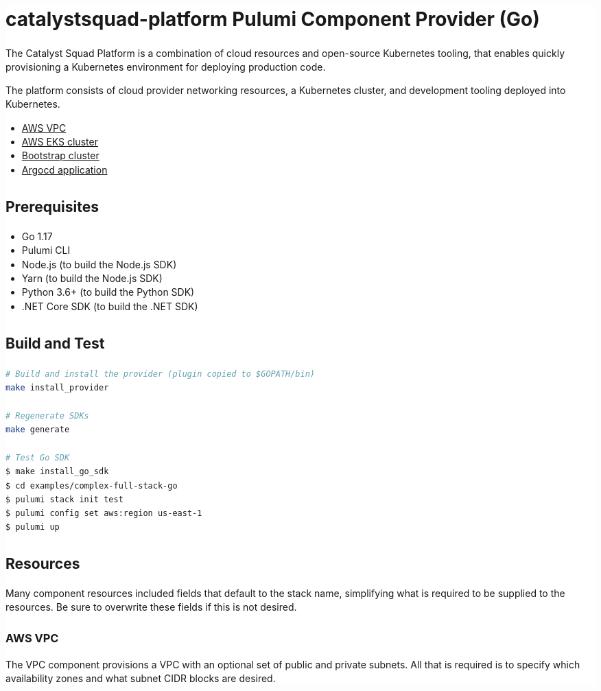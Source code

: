 # catalystsquad-platform Pulumi Component Provider (Go)

The Catalyst Squad Platform is a combination of cloud resources and open-source
Kubernetes tooling, that enables quickly provisioning a Kubernetes environment
for deploying production code.

The platform consists of cloud provider networking resources, a Kubernetes
cluster, and development tooling deployed into Kubernetes. 

- [AWS VPC](#aws-vpc)
- [AWS EKS cluster](#aws-eks-cluster)
- [Bootstrap cluster](#bootstrap-cluster)
- [Argocd application](#argocd-application)


## Prerequisites

- Go 1.17
- Pulumi CLI
- Node.js (to build the Node.js SDK)
- Yarn (to build the Node.js SDK)
- Python 3.6+ (to build the Python SDK)
- .NET Core SDK (to build the .NET SDK)

## Build and Test

```bash
# Build and install the provider (plugin copied to $GOPATH/bin)
make install_provider

# Regenerate SDKs
make generate

# Test Go SDK
$ make install_go_sdk
$ cd examples/complex-full-stack-go
$ pulumi stack init test
$ pulumi config set aws:region us-east-1
$ pulumi up
```

## Resources

Many component resources included fields that default to the stack name,
simplifying what is required to be supplied to the resources. Be sure to
overwrite these fields if this is not desired.


### AWS VPC

The VPC component provisions a VPC with an optional set of public and private
subnets. All that is required is to specify which availability zones and what
subnet CIDR blocks are desired.
